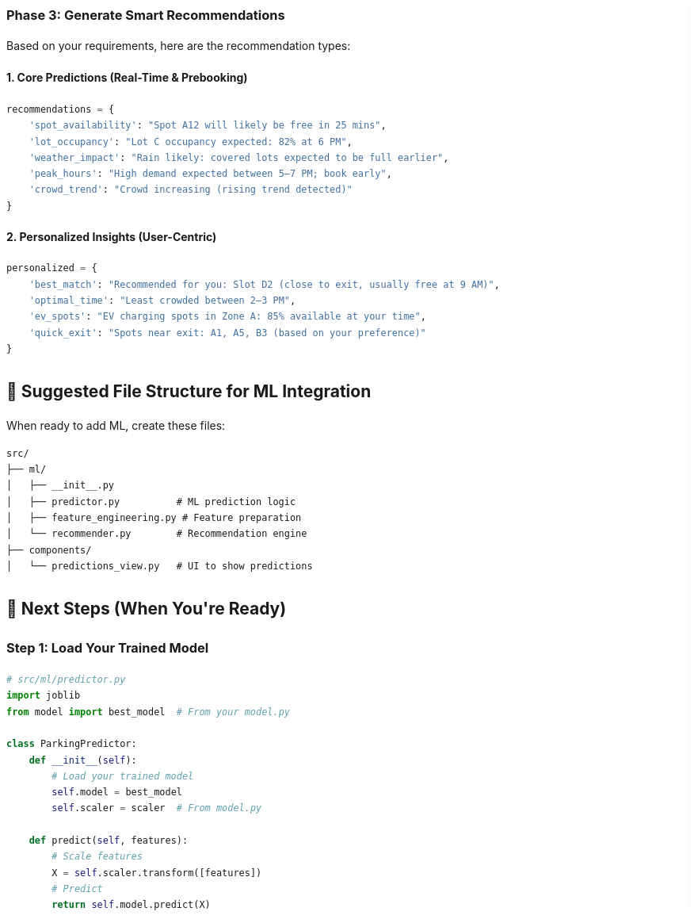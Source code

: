### Phase 3: Generate Smart Recommendations

Based on your requirements, here are the recommendation types:

#### 1. Core Predictions (Real-Time & Prebooking)
```python
recommendations = {
    'spot_availability': "Spot A12 will likely be free in 25 mins",
    'lot_occupancy': "Lot C occupancy expected: 82% at 6 PM",
    'weather_impact': "Rain likely: covered lots expected to be full earlier",
    'peak_hours': "High demand expected between 5–7 PM; book early",
    'crowd_trend': "Crowd increasing (rising trend detected)"
}
```

#### 2. Personalized Insights (User-Centric)
```python
personalized = {
    'best_match': "Recommended for you: Slot D2 (close to exit, usually free at 9 AM)",
    'optimal_time': "Least crowded between 2–3 PM",
    'ev_spots': "EV charging spots in Zone A: 85% available at your time",
    'quick_exit': "Spots near exit: A1, A5, B3 (based on your preference)"
}
```

## 📁 Suggested File Structure for ML Integration

When ready to add ML, create these files:

```
src/
├── ml/
│   ├── __init__.py
│   ├── predictor.py          # ML prediction logic
│   ├── feature_engineering.py # Feature preparation
│   └── recommender.py        # Recommendation engine
├── components/
│   └── predictions_view.py   # UI to show predictions
```

## 🎯 Next Steps (When You're Ready)

### Step 1: Load Your Trained Model
```python
# src/ml/predictor.py
import joblib
from model import best_model  # From your model.py

class ParkingPredictor:
    def __init__(self):
        # Load your trained model
        self.model = best_model
        self.scaler = scaler  # From model.py
    
    def predict(self, features):
        # Scale features
        X = self.scaler.transform([features])
        # Predict
        return self.model.predict(X)
```
